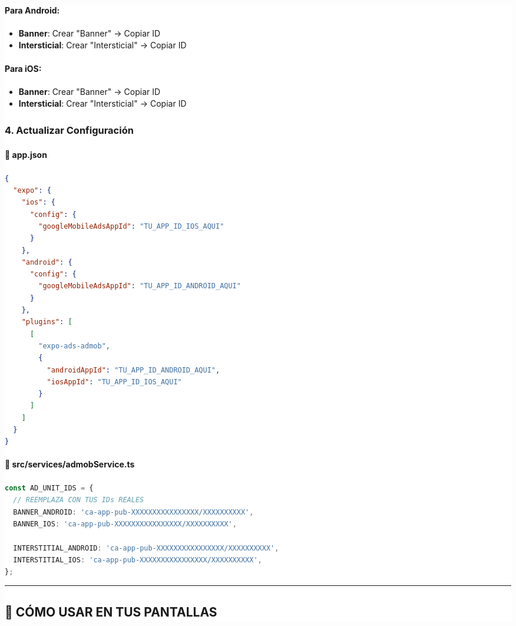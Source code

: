#### Para Android:
- **Banner**: Crear "Banner" → Copiar ID
- **Intersticial**: Crear "Intersticial" → Copiar ID

#### Para iOS:  
- **Banner**: Crear "Banner" → Copiar ID
- **Intersticial**: Crear "Intersticial" → Copiar ID

### 4. Actualizar Configuración

#### 📱 **app.json**
```json
{
  "expo": {
    "ios": {
      "config": {
        "googleMobileAdsAppId": "TU_APP_ID_IOS_AQUI"
      }
    },
    "android": {
      "config": {
        "googleMobileAdsAppId": "TU_APP_ID_ANDROID_AQUI"
      }
    },
    "plugins": [
      [
        "expo-ads-admob",
        {
          "androidAppId": "TU_APP_ID_ANDROID_AQUI",
          "iosAppId": "TU_APP_ID_IOS_AQUI"
        }
      ]
    ]
  }
}
```

#### 🔧 **src/services/admobService.ts**
```typescript
const AD_UNIT_IDS = {
  // REEMPLAZA CON TUS IDs REALES
  BANNER_ANDROID: 'ca-app-pub-XXXXXXXXXXXXXXXX/XXXXXXXXXX',
  BANNER_IOS: 'ca-app-pub-XXXXXXXXXXXXXXXX/XXXXXXXXXX',
  
  INTERSTITIAL_ANDROID: 'ca-app-pub-XXXXXXXXXXXXXXXX/XXXXXXXXXX',
  INTERSTITIAL_IOS: 'ca-app-pub-XXXXXXXXXXXXXXXX/XXXXXXXXXX',
};
```

---

## 📱 **CÓMO USAR EN TUS PANTALLAS**
